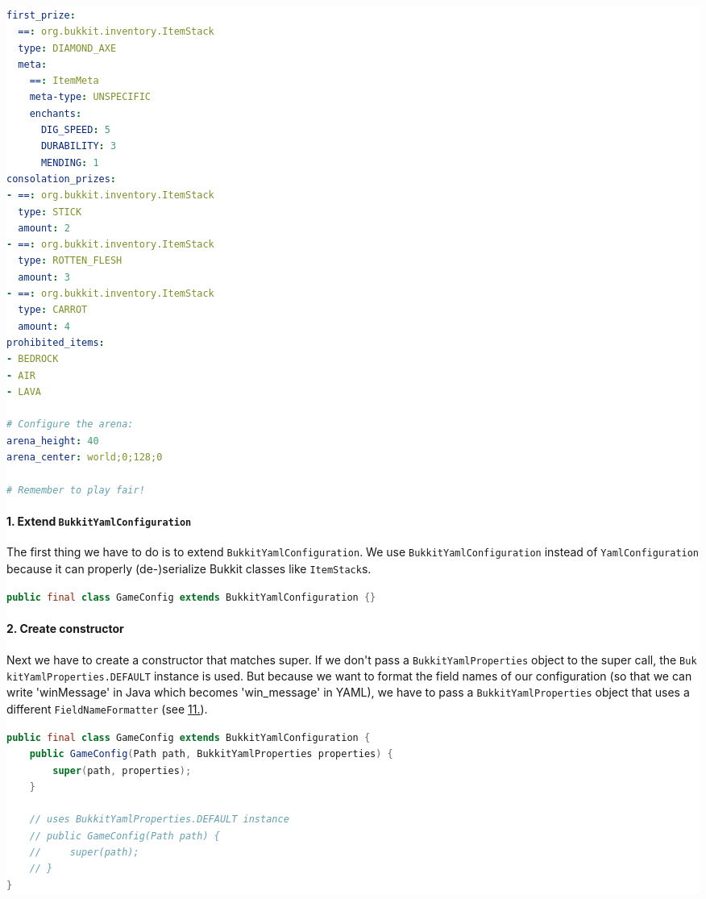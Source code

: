 ```yaml
first_prize:
  ==: org.bukkit.inventory.ItemStack
  type: DIAMOND_AXE
  meta:
    ==: ItemMeta
    meta-type: UNSPECIFIC
    enchants:
      DIG_SPEED: 5
      DURABILITY: 3
      MENDING: 1
consolation_prizes:
- ==: org.bukkit.inventory.ItemStack
  type: STICK
  amount: 2
- ==: org.bukkit.inventory.ItemStack
  type: ROTTEN_FLESH
  amount: 3
- ==: org.bukkit.inventory.ItemStack
  type: CARROT
  amount: 4
prohibited_items:
- BEDROCK
- AIR
- LAVA

# Configure the arena:
arena_height: 40
arena_center: world;0;128;0

# Remember to play fair!
```

#### 1. Extend `BukkitYamlConfiguration`

The first thing we have to do is to extend `BukkitYamlConfiguration`. We use
`BukkitYamlConfiguration` instead of `YamlConfiguration` because it can properly
(de-)serialize Bukkit classes like `ItemStack`s.

```java
public final class GameConfig extends BukkitYamlConfiguration {}
```

#### 2. Create constructor

Next we have to create a constructor that matches super. If we don't pass a
`BukkitYamlProperties` object to the super call, the `BukkitYamlProperties.DEFAULT`
instance is used. But because we want to format the field names of our configuration
(so that we can write 'winMessage' in Java which becomes 'win_message' in YAML), we
have to pass a `BukkitYamlProperties` object that uses a different
`FieldNameFormatter` (see [11.](https://github.com/Exlll/ConfigLib/wiki/Tutorial#11-use-gameconfig)).

```java
public final class GameConfig extends BukkitYamlConfiguration {
    public GameConfig(Path path, BukkitYamlProperties properties) {
        super(path, properties);
    }

    // uses BukkitYamlProperties.DEFAULT instance
    // public GameConfig(Path path) {
    //     super(path);
    // }
}
```
